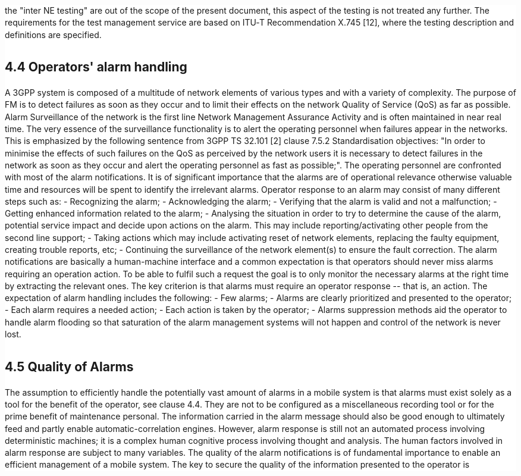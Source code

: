 the \"inter NE testing\" are out of the scope of the present document, this
aspect of the testing is not treated any further.
The requirements for the test management service are based on ITU‑T
Recommendation X.745 [12], where the testing description and definitions are
specified.
## 4.4 Operators' alarm handling
A 3GPP system is composed of a multitude of network elements of various types
and with a variety of complexity. The purpose of FM is to detect failures as
soon as they occur and to limit their effects on the network Quality of
Service (QoS) as far as possible.
Alarm Surveillance of the network is the first line Network Management
Assurance Activity and is often maintained in near real time. The very essence
of the surveillance functionality is to alert the operating personnel when
failures appear in the networks. This is emphasized by the following sentence
from 3GPP TS 32.101 [2] clause 7.5.2 Standardisation objectives:
\"In order to minimise the effects of such failures on the QoS as perceived by
the network users it is necessary to detect failures in the network as soon as
they occur and alert the operating personnel as fast as possible;\".
The operating personnel are confronted with most of the alarm notifications.
It is of significant importance that the alarms are of operational relevance
otherwise valuable time and resources will be spent to identify the irrelevant
alarms.
Operator response to an alarm may consist of many different steps such as:
\- Recognizing the alarm;
\- Acknowledging the alarm;
\- Verifying that the alarm is valid and not a malfunction;
\- Getting enhanced information related to the alarm;
\- Analysing the situation in order to try to determine the cause of the
alarm, potential service impact and decide upon actions on the alarm. This may
include reporting/activating other people from the second line support;
\- Taking actions which may include activating reset of network elements,
replacing the faulty equipment, creating trouble reports, etc;
\- Continuing the surveillance of the network element(s) to ensure the fault
correction.
The alarm notifications are basically a human-machine interface and a common
expectation is that operators should never miss alarms requiring an operation
action. To be able to fulfil such a request the goal is to only monitor the
necessary alarms at the right time by extracting the relevant ones.
The key criterion is that alarms must require an operator response -- that is,
an action.
The expectation of alarm handling includes the following:
\- Few alarms;
\- Alarms are clearly prioritized and presented to the operator;
\- Each alarm requires a needed action;
\- Each action is taken by the operator;
\- Alarms suppression methods aid the operator to handle alarm flooding so
that saturation of the alarm management systems will not happen and control of
the network is never lost.
## 4.5 Quality of Alarms
The assumption to efficiently handle the potentially vast amount of alarms in
a mobile system is that alarms must exist solely as a tool for the benefit of
the operator, see clause 4.4. They are not to be configured as a miscellaneous
recording tool or for the prime benefit of maintenance personal.
The information carried in the alarm message should also be good enough to
ultimately feed and partly enable automatic-correlation engines. However,
alarm response is still not an automated process involving deterministic
machines; it is a complex human cognitive process involving thought and
analysis. The human factors involved in alarm response are subject to many
variables. The quality of the alarm notifications is of fundamental importance
to enable an efficient management of a mobile system.
The key to secure the quality of the information presented to the operator is